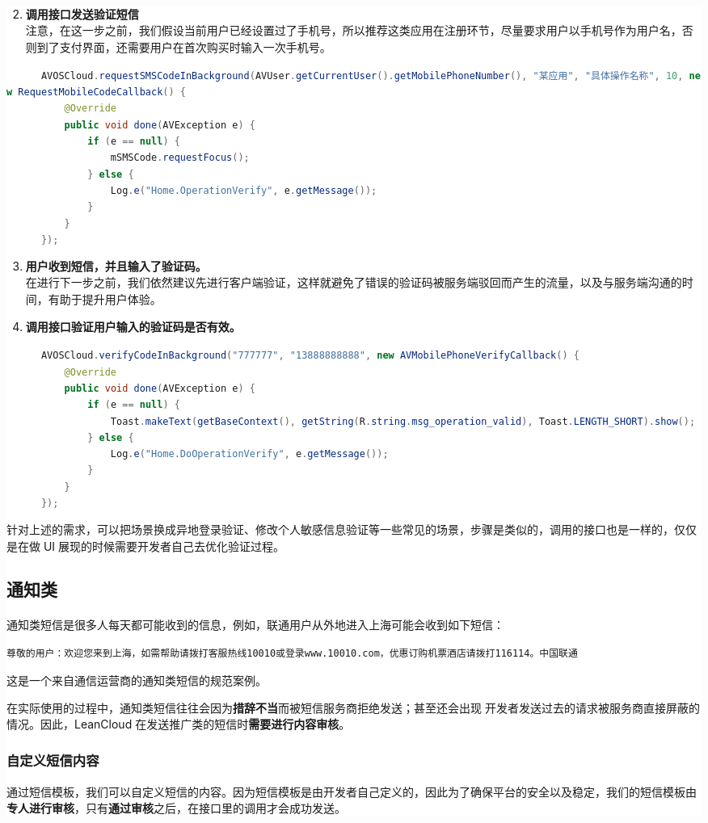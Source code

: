 2. **调用接口发送验证短信**  
  注意，在这一步之前，我们假设当前用户已经设置过了手机号，所以推荐这类应用在注册环节，尽量要求用户以手机号作为用户名，否则到了支付界面，还需要用户在首次购买时输入一次手机号。
  
  ```java
        AVOSCloud.requestSMSCodeInBackground(AVUser.getCurrentUser().getMobilePhoneNumber(), "某应用", "具体操作名称", 10, new RequestMobileCodeCallback() {
            @Override
            public void done(AVException e) {
                if (e == null) {
                    mSMSCode.requestFocus();
                } else {
                    Log.e("Home.OperationVerify", e.getMessage());
                }
            }
        });
  ```

3. **用户收到短信，并且输入了验证码。**  
  在进行下一步之前，我们依然建议先进行客户端验证，这样就避免了错误的验证码被服务端驳回而产生的流量，以及与服务端沟通的时间，有助于提升用户体验。
  
4. **调用接口验证用户输入的验证码是否有效。**  
  
  ```java
        AVOSCloud.verifyCodeInBackground("777777", "13888888888", new AVMobilePhoneVerifyCallback() {
            @Override
            public void done(AVException e) {
                if (e == null) {
                    Toast.makeText(getBaseContext(), getString(R.string.msg_operation_valid), Toast.LENGTH_SHORT).show();
                } else {
                    Log.e("Home.DoOperationVerify", e.getMessage());
                }
            }
        });
  ```

  
针对上述的需求，可以把场景换成异地登录验证、修改个人敏感信息验证等一些常见的场景，步骤是类似的，调用的接口也是一样的，仅仅是在做 UI 展现的时候需要开发者自己去优化验证过程。


## 通知类
通知类短信是很多人每天都可能收到的信息，例如，联通用户从外地进入上海可能会收到如下短信：

```
尊敬的用户：欢迎您来到上海，如需帮助请拨打客服热线10010或登录www.10010.com，优惠订购机票酒店请拨打116114。中国联通
```

这是一个来自通信运营商的通知类短信的规范案例。

在实际使用的过程中，通知类短信往往会因为**措辞不当**而被短信服务商拒绝发送；甚至还会出现 开发者发送过去的请求被服务商直接屏蔽的情况。因此，LeanCloud 在发送推广类的短信时**需要进行内容审核**。

### 自定义短信内容

通过短信模板，我们可以自定义短信的内容。因为短信模板是由开发者自己定义的，因此为了确保平台的安全以及稳定，我们的短信模板由**专人进行审核**，只有**通过审核**之后，在接口里的调用才会成功发送。
